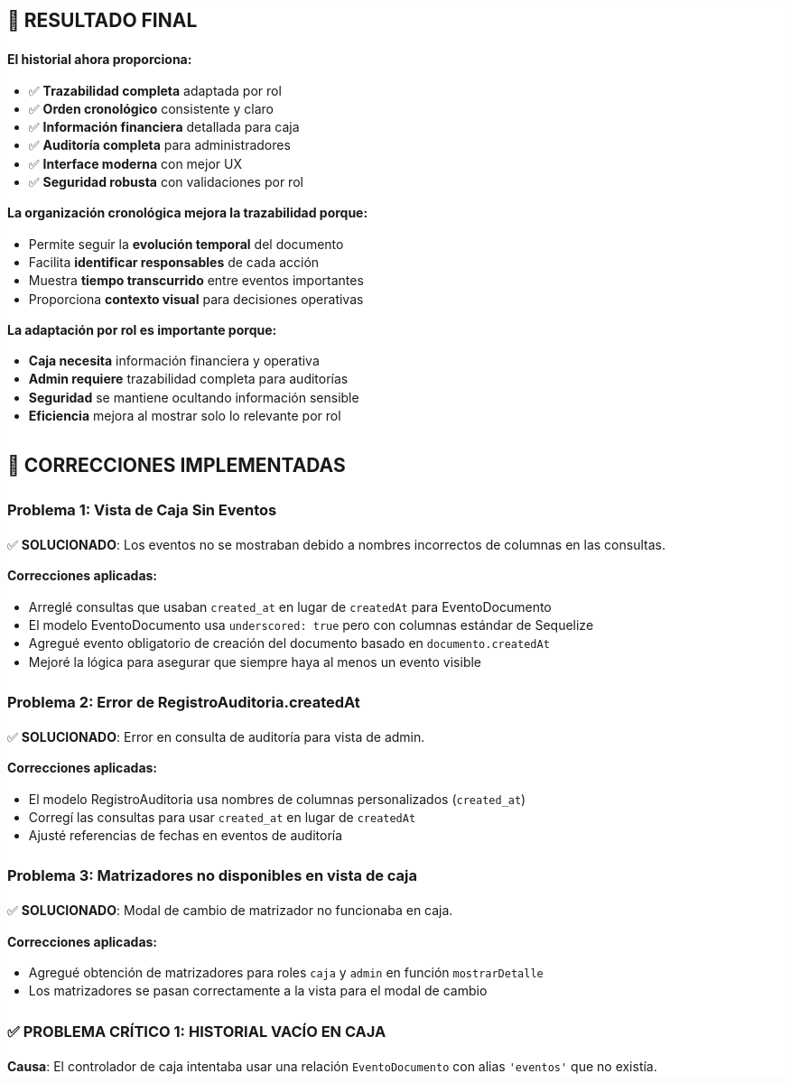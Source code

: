 ## 🎉 RESULTADO FINAL

**El historial ahora proporciona:**
- ✅ **Trazabilidad completa** adaptada por rol
- ✅ **Orden cronológico** consistente y claro
- ✅ **Información financiera** detallada para caja
- ✅ **Auditoría completa** para administradores
- ✅ **Interface moderna** con mejor UX
- ✅ **Seguridad robusta** con validaciones por rol

**La organización cronológica mejora la trazabilidad porque:**
- Permite seguir la **evolución temporal** del documento
- Facilita **identificar responsables** de cada acción
- Muestra **tiempo transcurrido** entre eventos importantes
- Proporciona **contexto visual** para decisiones operativas

**La adaptación por rol es importante porque:**
- **Caja necesita** información financiera y operativa
- **Admin requiere** trazabilidad completa para auditorías
- **Seguridad** se mantiene ocultando información sensible
- **Eficiencia** mejora al mostrar solo lo relevante por rol

## 🔧 **CORRECCIONES IMPLEMENTADAS**

### **Problema 1: Vista de Caja Sin Eventos**
✅ **SOLUCIONADO**: Los eventos no se mostraban debido a nombres incorrectos de columnas en las consultas.

**Correcciones aplicadas:**
- Arreglé consultas que usaban `created_at` en lugar de `createdAt` para EventoDocumento
- El modelo EventoDocumento usa `underscored: true` pero con columnas estándar de Sequelize
- Agregué evento obligatorio de creación del documento basado en `documento.createdAt`
- Mejoré la lógica para asegurar que siempre haya al menos un evento visible

### **Problema 2: Error de RegistroAuditoria.createdAt**
✅ **SOLUCIONADO**: Error en consulta de auditoría para vista de admin.

**Correcciones aplicadas:**
- El modelo RegistroAuditoria usa nombres de columnas personalizados (`created_at`)
- Corregí las consultas para usar `created_at` en lugar de `createdAt`
- Ajusté referencias de fechas en eventos de auditoría

### **Problema 3: Matrizadores no disponibles en vista de caja**
✅ **SOLUCIONADO**: Modal de cambio de matrizador no funcionaba en caja.

**Correcciones aplicadas:**
- Agregué obtención de matrizadores para roles `caja` y `admin` en función `mostrarDetalle`
- Los matrizadores se pasan correctamente a la vista para el modal de cambio

### **✅ PROBLEMA CRÍTICO 1: HISTORIAL VACÍO EN CAJA**
**Causa**: El controlador de caja intentaba usar una relación `EventoDocumento` con alias `'eventos'` que no existía.
